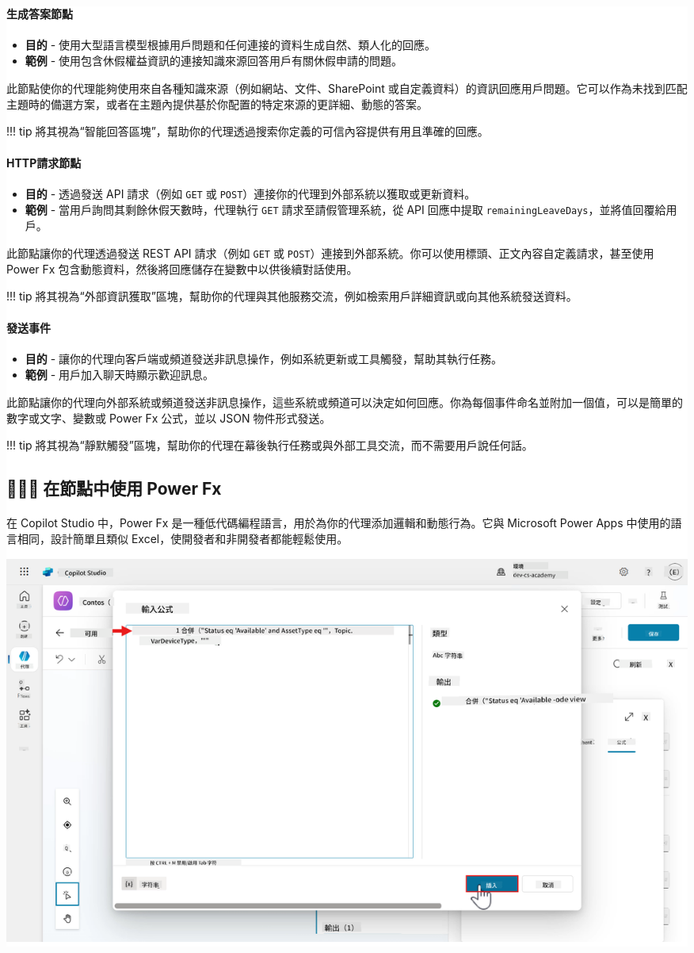 #### 生成答案節點

- **目的** - 使用大型語言模型根據用戶問題和任何連接的資料生成自然、類人化的回應。
- **範例** - 使用包含休假權益資訊的連接知識來源回答用戶有關休假申請的問題。

此節點使你的代理能夠使用來自各種知識來源（例如網站、文件、SharePoint 或自定義資料）的資訊回應用戶問題。它可以作為未找到匹配主題時的備選方案，或者在主題內提供基於你配置的特定來源的更詳細、動態的答案。

!!! tip
    將其視為“智能回答區塊”，幫助你的代理透過搜索你定義的可信內容提供有用且準確的回應。

#### HTTP請求節點

- **目的** - 透過發送 API 請求（例如 `GET` 或 `POST`）連接你的代理到外部系統以獲取或更新資料。
- **範例** - 當用戶詢問其剩餘休假天數時，代理執行 `GET` 請求至請假管理系統，從 API 回應中提取 `remainingLeaveDays`，並將值回覆給用戶。

此節點讓你的代理透過發送 REST API 請求（例如 `GET` 或 `POST`）連接到外部系統。你可以使用標頭、正文內容自定義請求，甚至使用 Power Fx 包含動態資料，然後將回應儲存在變數中以供後續對話使用。

!!! tip
    將其視為“外部資訊獲取”區塊，幫助你的代理與其他服務交流，例如檢索用戶詳細資訊或向其他系統發送資料。

#### 發送事件

- **目的** - 讓你的代理向客戶端或頻道發送非訊息操作，例如系統更新或工具觸發，幫助其執行任務。
- **範例** - 用戶加入聊天時顯示歡迎訊息。

此節點讓你的代理向外部系統或頻道發送非訊息操作，這些系統或頻道可以決定如何回應。你為每個事件命名並附加一個值，可以是簡單的數字或文字、變數或 Power Fx 公式，並以 JSON 物件形式發送。

!!! tip
    將其視為“靜默觸發”區塊，幫助你的代理在幕後執行任務或與外部工具交流，而不需要用戶說任何話。

## 🏋🏻‍♀️ 在節點中使用 Power Fx

在 Copilot Studio 中，Power Fx 是一種低代碼編程語言，用於為你的代理添加邏輯和動態行為。它與 Microsoft Power Apps 中使用的語言相同，設計簡單且類似 Excel，使開發者和非開發者都能輕鬆使用。

![Power Fx 表達式](../../../../../translated_images/7.3_13_EnterFormula.d17cc9f73e01e1cab8e2420a55bcb726ae0a0e55673f81ee3d7fe12d20148b92.hk.png)

